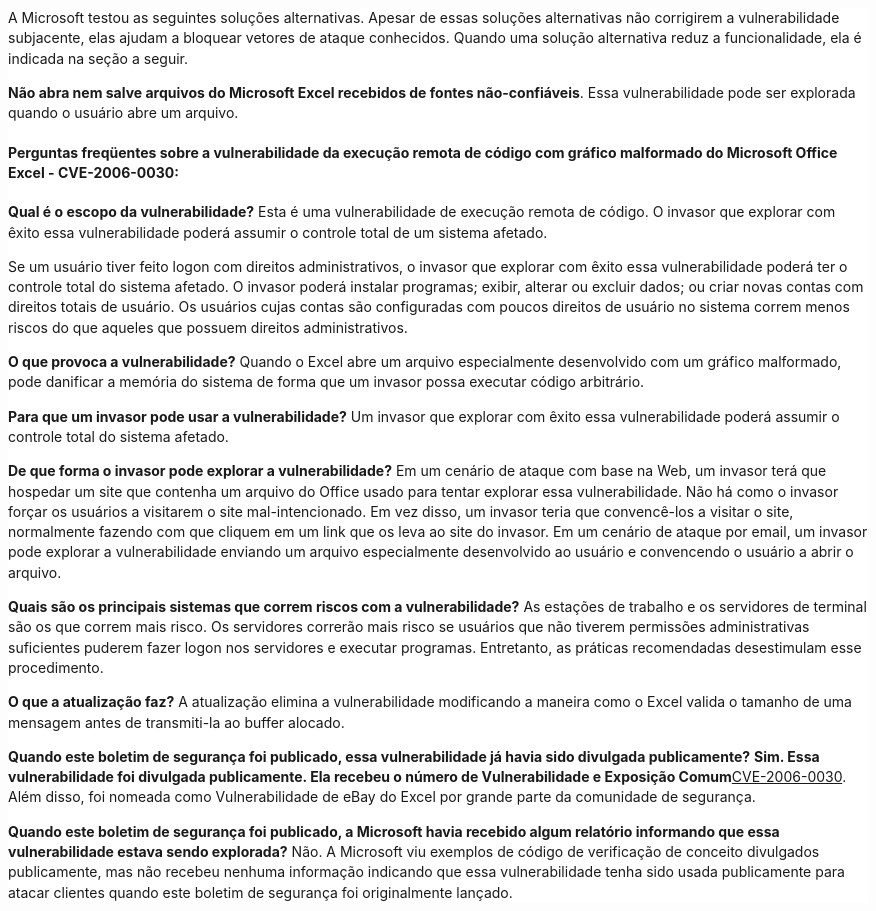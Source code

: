 A Microsoft testou as seguintes soluções alternativas. Apesar de essas soluções alternativas não corrigirem a vulnerabilidade subjacente, elas ajudam a bloquear vetores de ataque conhecidos. Quando uma solução alternativa reduz a funcionalidade, ela é indicada na seção a seguir.

**Não abra nem salve arquivos do Microsoft Excel recebidos de fontes não-confiáveis**.
Essa vulnerabilidade pode ser explorada quando o usuário abre um arquivo.

#### Perguntas freqüentes sobre a vulnerabilidade da execução remota de código com gráfico malformado do Microsoft Office Excel - CVE-2006-0030:

**Qual é o escopo da vulnerabilidade?**
Esta é uma vulnerabilidade de execução remota de código. O invasor que explorar com êxito essa vulnerabilidade poderá assumir o controle total de um sistema afetado.

Se um usuário tiver feito logon com direitos administrativos, o invasor que explorar com êxito essa vulnerabilidade poderá ter o controle total do sistema afetado. O invasor poderá instalar programas; exibir, alterar ou excluir dados; ou criar novas contas com direitos totais de usuário. Os usuários cujas contas são configuradas com poucos direitos de usuário no sistema correm menos riscos do que aqueles que possuem direitos administrativos.

**O que provoca a vulnerabilidade?**
Quando o Excel abre um arquivo especialmente desenvolvido com um gráfico malformado, pode danificar a memória do sistema de forma que um invasor possa executar código arbitrário.

**Para que um invasor pode usar a vulnerabilidade?**
Um invasor que explorar com êxito essa vulnerabilidade poderá assumir o controle total do sistema afetado.

**De que forma o invasor pode explorar a vulnerabilidade?**
Em um cenário de ataque com base na Web, um invasor terá que hospedar um site que contenha um arquivo do Office usado para tentar explorar essa vulnerabilidade. Não há como o invasor forçar os usuários a visitarem o site mal-intencionado. Em vez disso, um invasor teria que convencê-los a visitar o site, normalmente fazendo com que cliquem em um link que os leva ao site do invasor.
Em um cenário de ataque por email, um invasor pode explorar a vulnerabilidade enviando um arquivo especialmente desenvolvido ao usuário e convencendo o usuário a abrir o arquivo.

**Quais são os principais sistemas que correm riscos com a vulnerabilidade?**
As estações de trabalho e os servidores de terminal são os que correm mais risco. Os servidores correrão mais risco se usuários que não tiverem permissões administrativas suficientes puderem fazer logon nos servidores e executar programas. Entretanto, as práticas recomendadas desestimulam esse procedimento.

**O que a atualização faz?**
A atualização elimina a vulnerabilidade modificando a maneira como o Excel valida o tamanho de uma mensagem antes de transmiti-la ao buffer alocado.

**Quando este boletim de segurança foi publicado, essa vulnerabilidade já havia sido divulgada publicamente?**
**Sim. Essa vulnerabilidade foi divulgada publicamente. Ela recebeu o número de Vulnerabilidade e Exposição Comum**[CVE-2006-0030](http://www.cve.mitre.org/cgi-bin/cvename.cgi?name=cve-2006-0030). Além disso, foi nomeada como Vulnerabilidade de eBay do Excel por grande parte da comunidade de segurança.

**Quando este boletim de segurança foi publicado, a Microsoft havia recebido algum relatório informando que essa vulnerabilidade estava sendo explorada?**
Não. A Microsoft viu exemplos de código de verificação de conceito divulgados publicamente, mas não recebeu nenhuma informação indicando que essa vulnerabilidade tenha sido usada publicamente para atacar clientes quando este boletim de segurança foi originalmente lançado.
